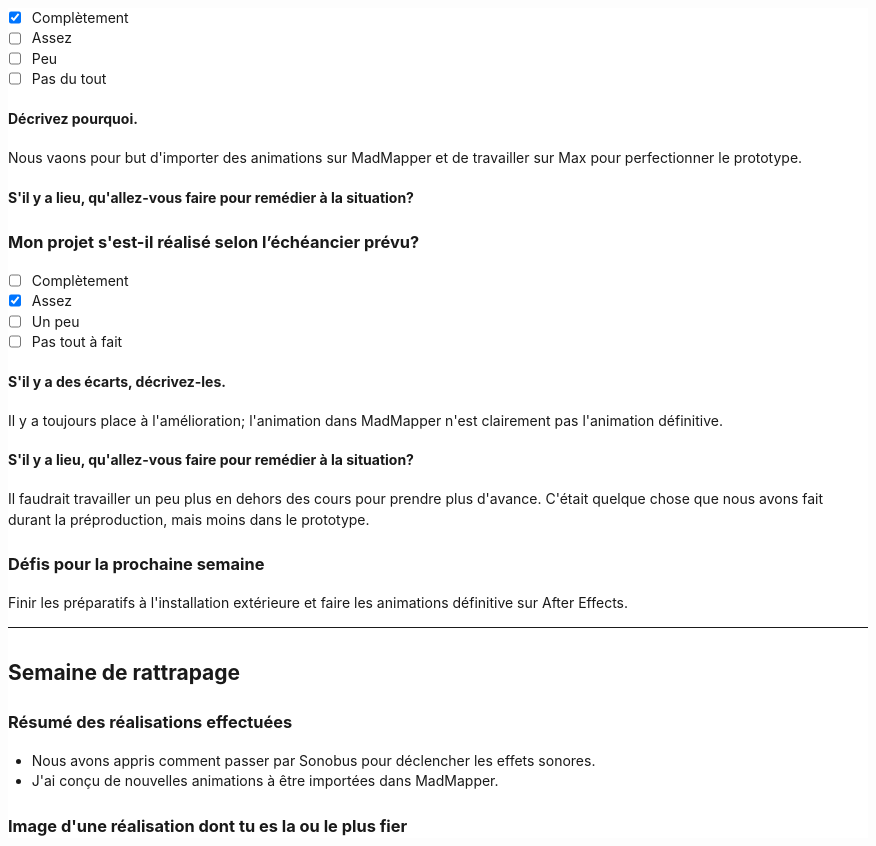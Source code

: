 - [x] Complètement
- [ ] Assez
- [ ] Peu
- [ ] Pas du tout

#### Décrivez pourquoi.
Nous vaons pour but d'importer des animations sur MadMapper et de travailler sur Max pour perfectionner le prototype.

#### S'il y a lieu, qu'allez-vous faire pour remédier à la situation?


### Mon projet s'est-il réalisé selon l’échéancier prévu?

- [ ] Complètement
- [x] Assez
- [ ] Un peu
- [ ] Pas tout à fait

#### S'il y a des écarts, décrivez-les.
Il y a toujours place à l'amélioration; l'animation dans MadMapper n'est clairement pas l'animation définitive.

#### S'il y a lieu, qu'allez-vous faire pour remédier à la situation?
Il faudrait travailler un peu plus en dehors des cours pour prendre plus d'avance. C'était quelque chose que nous avons fait durant la préproduction, mais moins dans le prototype.

### Défis pour la prochaine semaine
Finir les préparatifs à l'installation extérieure et faire les animations définitive sur After Effects. 

---
## Semaine de rattrapage
### Résumé des réalisations effectuées
- Nous avons appris comment passer par Sonobus pour déclencher les effets sonores. 
- J'ai conçu de nouvelles animations à être importées dans MadMapper. 

### Image d'une réalisation dont tu es la ou le plus fier